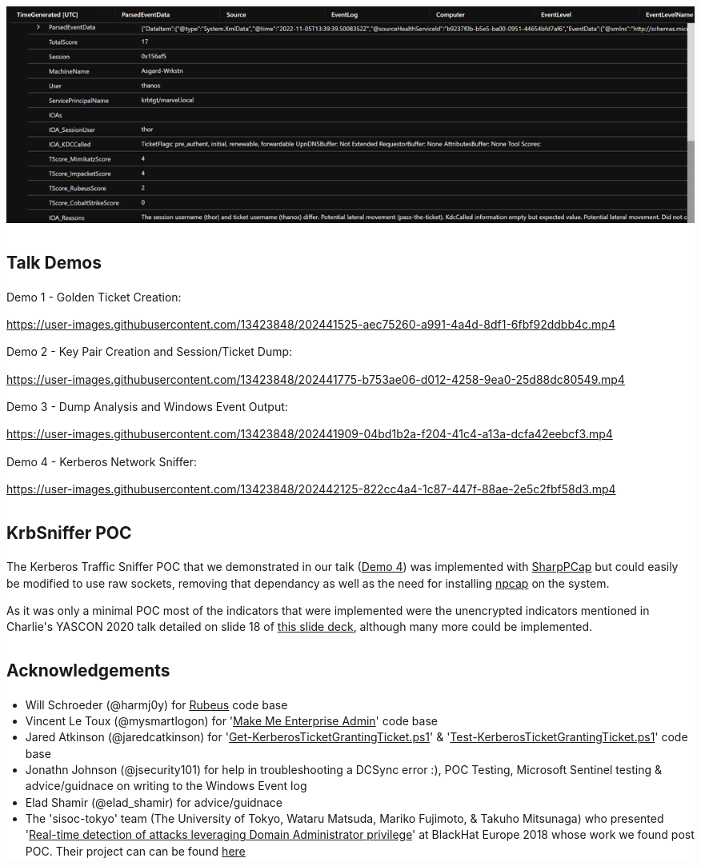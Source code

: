 ![WonkaVisvion Sentinel](media/SIEM%20Screenshots/wonakvision_sentinel.jpg)

## Talk Demos

Demo 1 - Golden Ticket Creation:

https://user-images.githubusercontent.com/13423848/202441525-aec75260-a991-4a4d-8df1-6fbf92ddbb4c.mp4

Demo 2 - Key Pair Creation and Session/Ticket Dump:

https://user-images.githubusercontent.com/13423848/202441775-b753ae06-d012-4258-9ea0-25d88dc80549.mp4

Demo 3 - Dump Analysis and Windows Event Output:

https://user-images.githubusercontent.com/13423848/202441909-04bd1b2a-f204-41c4-a13a-dcfa42eebcf3.mp4

Demo 4 - Kerberos Network Sniffer:

https://user-images.githubusercontent.com/13423848/202442125-822cc4a4-1c87-447f-88ae-2e5c2fbf58d3.mp4

## KrbSniffer POC

The Kerberos Traffic Sniffer POC that we demonstrated in our talk ([Demo 4](media/Demo%20Videos/Demo%204%20-%20Kerberos%20Sniffer.mp4)) was implemented with [SharpPCap](https://github.com/dotpcap/sharppcap) but could easily be modified to use raw sockets, removing that dependancy as well as the need for installing [npcap](https://npcap.com/) on the system. 

As it was only a minimal POC most of the indicators that were implemented were the unencrypted indicators mentioned in Charlie's YASCON 2020 talk detailed on slide 18 of [this slide deck](https://github.com/0xe7/Talks/blob/main/Inspecting%20Kerberos%20Ticket%20Requests%20v1.pdf), although many more could be implemented.

## Acknowledgements
* Will Schroeder (@harmj0y) for [Rubeus](https://github.com/GhostPack/Rubeus) code base
* Vincent Le Toux (@mysmartlogon) for '[Make Me Enterprise Admin](https://github.com/vletoux/MakeMeEnterpriseAdmin)' code base
* Jared Atkinson (@jaredcatkinson) for '[Get-KerberosTicketGrantingTicket.ps1](https://gist.github.com/jaredcatkinson/c95fd1e4e76a4b9b966861f64782f5a9#file-get-kerberosticketgrantingticket-ps1)' & '[Test-KerberosTicketGrantingTicket.ps1](https://gist.github.com/jaredcatkinson/c95fd1e4e76a4b9b966861f64782f5a9#file-test-kerberosticketgrantingticket-ps1)' code base
* Jonathn Johnson (@jsecurity101) for help in troubleshooting a DCSync error :), POC Testing, Microsoft Sentinel testing & advice/guidnace on writing to the Windows Event log
* Elad Shamir (@elad_shamir) for advice/guidnace
* The 'sisoc-tokyo' team (The University of Tokyo, Wataru Matsuda, Mariko Fujimoto, & Takuho Mitsunaga) who presented '[Real-time detection of attacks leveraging Domain Administrator privilege](https://i.blackhat.com/eu-18/Wed-Dec-5/eu-18-Matsuda-Real-time-Detection-of-Attacks-Leveraging-Domain-Administrator-Privilege.pdf)' at BlackHat Europe 2018 whose work we found post POC. Their project can can be found [here](https://github.com/sisoc-tokyo/Real-timeDetectionAD_ver2) 